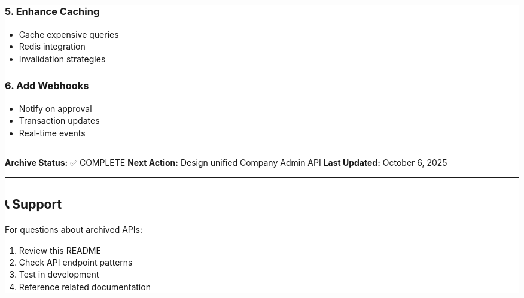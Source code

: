 ### 5. Enhance Caching
- Cache expensive queries
- Redis integration
- Invalidation strategies

### 6. Add Webhooks
- Notify on approval
- Transaction updates
- Real-time events

---

**Archive Status:** ✅ COMPLETE
**Next Action:** Design unified Company Admin API
**Last Updated:** October 6, 2025

---

## 📞 Support

For questions about archived APIs:
1. Review this README
2. Check API endpoint patterns
3. Test in development
4. Reference related documentation
